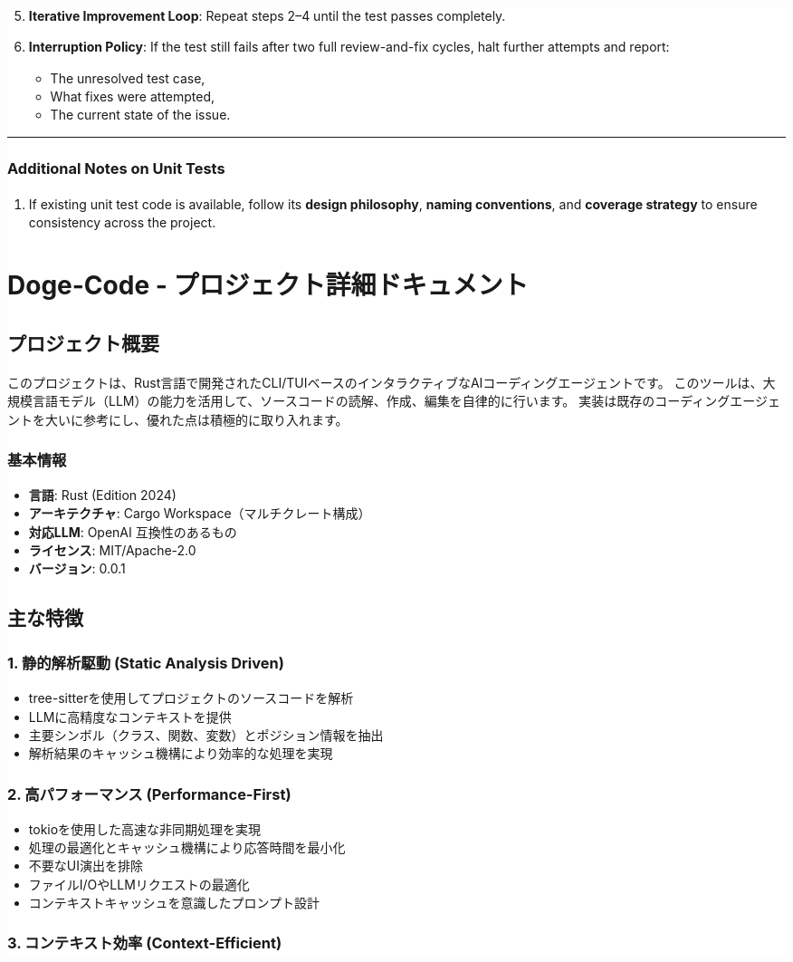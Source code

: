5. **Iterative Improvement Loop**: Repeat steps 2–4 until the test passes completely.

6. **Interruption Policy**: If the test still fails after two full review-and-fix cycles, halt further attempts and report:
   - The unresolved test case,
   - What fixes were attempted,
   - The current state of the issue.

---

### Additional Notes on Unit Tests

1. If existing unit test code is available, follow its **design philosophy**, **naming conventions**, and **coverage strategy** to ensure consistency across the project.


# Doge-Code - プロジェクト詳細ドキュメント

## プロジェクト概要

このプロジェクトは、Rust言語で開発されたCLI/TUIベースのインタラクティブなAIコーディングエージェントです。
このツールは、大規模言語モデル（LLM）の能力を活用して、ソースコードの読解、作成、編集を自律的に行います。
実装は既存のコーディングエージェントを大いに参考にし、優れた点は積極的に取り入れます。

### 基本情報

- **言語**: Rust (Edition 2024)
- **アーキテクチャ**: Cargo Workspace（マルチクレート構成）
- **対応LLM**: OpenAI 互換性のあるもの
- **ライセンス**: MIT/Apache-2.0
- **バージョン**: 0.0.1

## 主な特徴

### 1. 静的解析駆動 (Static Analysis Driven)

- tree-sitterを使用してプロジェクトのソースコードを解析
- LLMに高精度なコンテキストを提供
- 主要シンボル（クラス、関数、変数）とポジション情報を抽出
- 解析結果のキャッシュ機構により効率的な処理を実現

### 2. 高パフォーマンス (Performance-First)

- tokioを使用した高速な非同期処理を実現
- 処理の最適化とキャッシュ機構により応答時間を最小化
- 不要なUI演出を排除
- ファイルI/OやLLMリクエストの最適化
- コンテキストキャッシュを意識したプロンプト設計

### 3. コンテキスト効率 (Context-Efficient)
